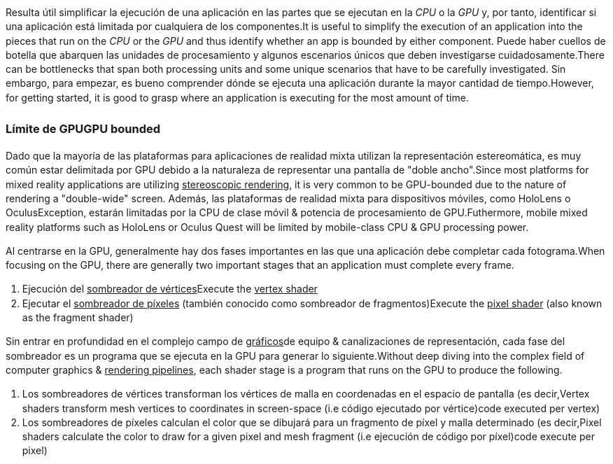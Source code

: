 <span data-ttu-id="38db9-184">Resulta útil simplificar la ejecución de una aplicación en las partes que se ejecutan en la *CPU* o la *GPU* y, por tanto, identificar si una aplicación está limitada por cualquiera de los componentes.</span><span class="sxs-lookup"><span data-stu-id="38db9-184">It is useful to simplify the execution of an application into the pieces that run on the *CPU* or the *GPU* and thus identify whether an app is bounded by either component.</span></span>  <span data-ttu-id="38db9-185">Puede haber cuellos de botella que abarquen las unidades de procesamiento y algunos escenarios únicos que deben investigarse cuidadosamente.</span><span class="sxs-lookup"><span data-stu-id="38db9-185">There can be bottlenecks that span both processing units and some unique scenarios that have to be carefully investigated.</span></span> <span data-ttu-id="38db9-186">Sin embargo, para empezar, es bueno comprender dónde se ejecuta una aplicación durante la mayor cantidad de tiempo.</span><span class="sxs-lookup"><span data-stu-id="38db9-186">However, for getting started, it is good to grasp where an application is executing for the most amount of time.</span></span>

### <a name="gpu-bounded"></a><span data-ttu-id="38db9-187">Límite de GPU</span><span class="sxs-lookup"><span data-stu-id="38db9-187">GPU bounded</span></span>

<span data-ttu-id="38db9-188">Dado que la mayoría de las [](https://en.wikipedia.org/wiki/Stereoscopy)plataformas para aplicaciones de realidad mixta utilizan la representación estereomática, es muy común estar delimitada por GPU debido a la naturaleza de representar una pantalla de "doble ancho".</span><span class="sxs-lookup"><span data-stu-id="38db9-188">Since most platforms for mixed reality applications are utilizing [stereoscopic rendering](https://en.wikipedia.org/wiki/Stereoscopy), it is very common to be GPU-bounded due to the nature of rendering a "double-wide" screen.</span></span> <span data-ttu-id="38db9-189">Además, las plataformas de realidad mixta para dispositivos móviles, como HoloLens o OculusException, estarán limitadas por la CPU de clase móvil & potencia de procesamiento de GPU.</span><span class="sxs-lookup"><span data-stu-id="38db9-189">Futhermore, mobile mixed reality platforms such as HoloLens or Oculus Quest will be limited by mobile-class CPU & GPU processing power.</span></span>

<span data-ttu-id="38db9-190">Al centrarse en la GPU, generalmente hay dos fases importantes en las que una aplicación debe completar cada fotograma.</span><span class="sxs-lookup"><span data-stu-id="38db9-190">When focusing on the GPU, there are generally two important stages that an application must complete every frame.</span></span>

1. <span data-ttu-id="38db9-191">Ejecución del [sombreador de vértices](https://en.wikipedia.org/wiki/Shader#Vertex_shaders)</span><span class="sxs-lookup"><span data-stu-id="38db9-191">Execute the [vertex shader](https://en.wikipedia.org/wiki/Shader#Vertex_shaders)</span></span>
2. <span data-ttu-id="38db9-192">Ejecutar el [sombreador de píxeles](https://en.wikipedia.org/wiki/Shader#Pixel_shaders) (también conocido como sombreador de fragmentos)</span><span class="sxs-lookup"><span data-stu-id="38db9-192">Execute the [pixel shader](https://en.wikipedia.org/wiki/Shader#Pixel_shaders) (also known as the fragment shader)</span></span>

<span data-ttu-id="38db9-193">Sin entrar en profundidad en el complejo campo de [gráficos](https://en.wikipedia.org/wiki/Graphics_pipeline)de equipo & canalizaciones de representación, cada fase del sombreador es un programa que se ejecuta en la GPU para generar lo siguiente.</span><span class="sxs-lookup"><span data-stu-id="38db9-193">Without deep diving into the complex field of computer graphics & [rendering pipelines](https://en.wikipedia.org/wiki/Graphics_pipeline), each shader stage is a program that runs on the GPU to produce the following.</span></span>

1. <span data-ttu-id="38db9-194">Los sombreadores de vértices transforman los vértices de malla en coordenadas en el espacio de pantalla (es decir,</span><span class="sxs-lookup"><span data-stu-id="38db9-194">Vertex shaders transform mesh vertices to coordinates in screen-space (i.e</span></span> <span data-ttu-id="38db9-195">código ejecutado por vértice)</span><span class="sxs-lookup"><span data-stu-id="38db9-195">code executed per vertex)</span></span>
2. <span data-ttu-id="38db9-196">Los sombreadores de píxeles calculan el color que se dibujará para un fragmento de píxel y malla determinado (es decir,</span><span class="sxs-lookup"><span data-stu-id="38db9-196">Pixel shaders calculate the color to draw for a given pixel and mesh fragment (i.e</span></span> <span data-ttu-id="38db9-197">ejecución de código por píxel)</span><span class="sxs-lookup"><span data-stu-id="38db9-197">code execute per pixel)</span></span>
